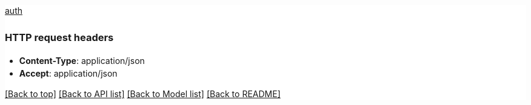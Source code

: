 [auth](../../README.md#auth)

### HTTP request headers

 - **Content-Type**: application/json
 - **Accept**: application/json

[[Back to top]](#) [[Back to API list]](../../README.md#documentation-for-api-endpoints) [[Back to Model list]](../../README.md#documentation-for-models) [[Back to README]](../../README.md)

